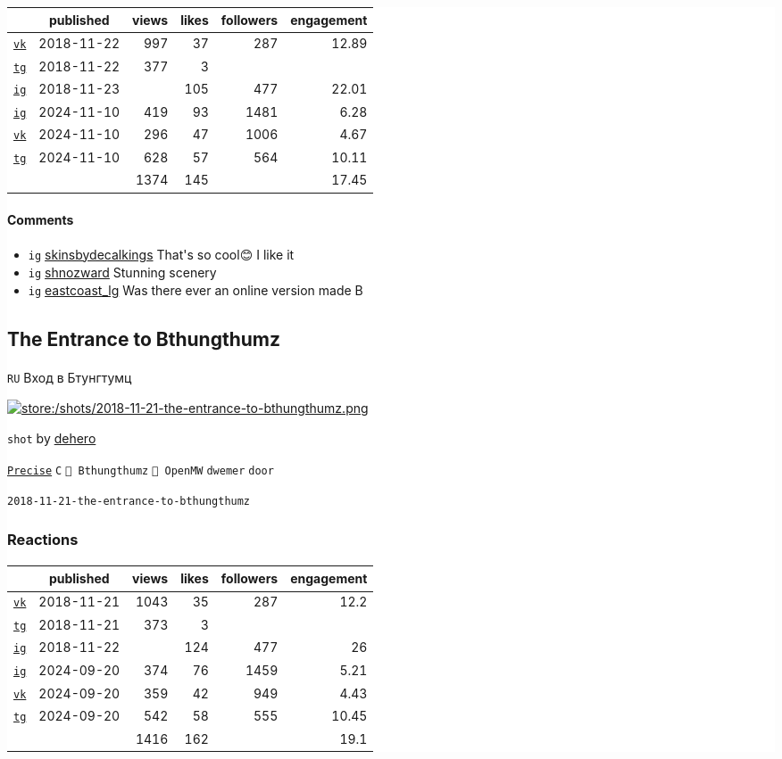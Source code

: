 |                                                    | published  | views | likes | followers | engagement |
|----------------------------------------------------|------------|------:|------:|----------:|-----------:|
| [`vk`](https://vk.com/mwscr?w=wall-138249959_1071) | 2018-11-22 |   997 |    37 |       287 |      12.89 |
| [`tg`](https://t.me/mwscr/126)                     | 2018-11-22 |   377 |     3 |           |            |
| [`ig`](https://instagram.com/p/BqgqWdmhmZs/)       | 2018-11-23 |       |   105 |       477 |      22.01 |
| [`ig`](https://instagram.com/p/DCM0tU8xA_o/)       | 2024-11-10 |   419 |    93 |      1481 |       6.28 |
| [`vk`](https://vk.com/mwscr?w=wall-138249959_1888) | 2024-11-10 |   296 |    47 |      1006 |       4.67 |
| [`tg`](https://t.me/mwscr/591)                     | 2024-11-10 |   628 |    57 |       564 |      10.11 |
|                                                    |            |  1374 |   145 |           |      17.45 |

#### Comments

- `ig` <ins title="2018-11-23-05-20-19">skinsbydecalkings</ins> That&#39;s so cool😊 I like it
- `ig` <ins title="2024-11-10-19-42-30">shnozward</ins> Stunning scenery
- `ig` <ins title="2024-11-10-19-43-36">eastcoast_lg</ins> Was there ever an online version made B

## <span id="2018-11-21-the-entrance-to-bthungthumz">The Entrance to Bthungthumz</span>

`RU` Вход в Бтунгтумц

<a href="https://instagram.com/p/BqeIVPBBU0s/" title="2018-11-21-the-entrance-to-bthungthumz"><img alt="store:/shots/2018-11-21-the-entrance-to-bthungthumz.png" src="../../assets/previews/shots/2018-11-21-the-entrance-to-bthungthumz.avif" /></a>

`shot` by [dehero](../contributors.md#dehero)

[`Precise`](https://github.com/dehero/mwscr/issues/new?labels=post-editing&amp;template=post-editing.yml&amp;title=2018-11-21-the-entrance-to-bthungthumz&amp;postContent=store%3A%2Fshots%2F2018-11-21-the-entrance-to-bthungthumz.png&amp;postTitle=The+Entrance+to+Bthungthumz&amp;postTitleRu=%D0%92%D1%85%D0%BE%D0%B4+%D0%B2+%D0%91%D1%82%D1%83%D0%BD%D0%B3%D1%82%D1%83%D0%BC%D1%86&amp;postAuthor=dehero&amp;postType=shot&amp;postEngine=OpenMW&amp;postAddon=&amp;postTags=dwemer+door&amp;postLocation=Bthungthumz&amp;postMark=C&amp;postViolation=&amp;postTrash=&amp;postRequest=) `C` `📍 Bthungthumz` `🚀 OpenMW` `dwemer` `door`

```
2018-11-21-the-entrance-to-bthungthumz
```

### Reactions

|                                                    | published  | views | likes | followers | engagement |
|----------------------------------------------------|------------|------:|------:|----------:|-----------:|
| [`vk`](https://vk.com/mwscr?w=wall-138249959_1069) | 2018-11-21 |  1043 |    35 |       287 |       12.2 |
| [`tg`](https://t.me/mwscr/125)                     | 2018-11-21 |   373 |     3 |           |            |
| [`ig`](https://instagram.com/p/BqeIVPBBU0s/)       | 2018-11-22 |       |   124 |       477 |         26 |
| [`ig`](https://instagram.com/p/DAJimkkBNV_/)       | 2024-09-20 |   374 |    76 |      1459 |       5.21 |
| [`vk`](https://vk.com/mwscr?w=wall-138249959_1774) | 2024-09-20 |   359 |    42 |       949 |       4.43 |
| [`tg`](https://t.me/mwscr/539)                     | 2024-09-20 |   542 |    58 |       555 |      10.45 |
|                                                    |            |  1416 |   162 |           |       19.1 |
